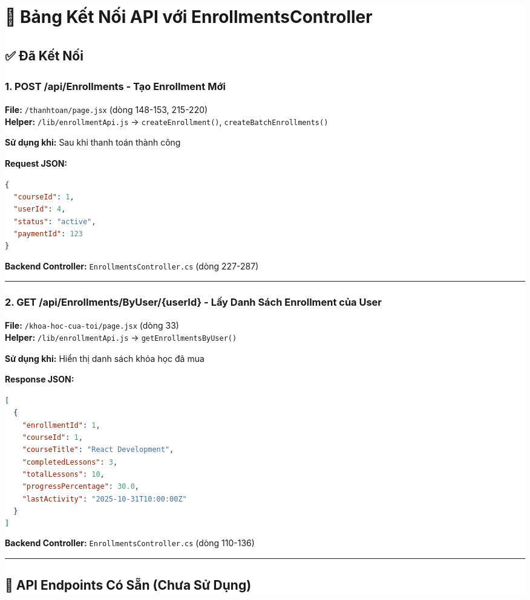 # 🔌 Bảng Kết Nối API với EnrollmentsController

## ✅ Đã Kết Nối

### 1. **POST /api/Enrollments** - Tạo Enrollment Mới
**File:** `/thanhtoan/page.jsx` (dòng 148-153, 215-220)  
**Helper:** `/lib/enrollmentApi.js` → `createEnrollment()`, `createBatchEnrollments()`

**Sử dụng khi:** Sau khi thanh toán thành công

**Request JSON:**
```json
{
  "courseId": 1,
  "userId": 4,
  "status": "active",
  "paymentId": 123
}
```

**Backend Controller:** `EnrollmentsController.cs` (dòng 227-287)

---

### 2. **GET /api/Enrollments/ByUser/{userId}** - Lấy Danh Sách Enrollment của User
**File:** `/khoa-hoc-cua-toi/page.jsx` (dòng 33)  
**Helper:** `/lib/enrollmentApi.js` → `getEnrollmentsByUser()`

**Sử dụng khi:** Hiển thị danh sách khóa học đã mua

**Response JSON:**
```json
[
  {
    "enrollmentId": 1,
    "courseId": 1,
    "courseTitle": "React Development",
    "completedLessons": 3,
    "totalLessons": 10,
    "progressPercentage": 30.0,
    "lastActivity": "2025-10-31T10:00:00Z"
  }
]
```

**Backend Controller:** `EnrollmentsController.cs` (dòng 110-136)

---

## 📝 API Endpoints Có Sẵn (Chưa Sử Dụng)
